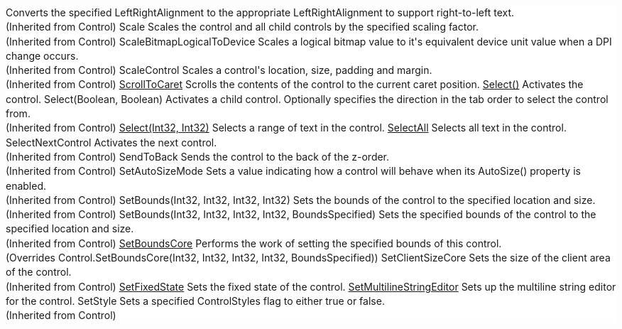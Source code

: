 <td>Converts the specified LeftRightAlignment to the appropriate LeftRightAlignment to support right-to-left text.<br />(Inherited from Control)</td></tr>
<tr>
<td>Scale</td>
<td>Scales the control and all child controls by the specified scaling factor.<br />(Inherited from Control)</td></tr>
<tr>
<td>ScaleBitmapLogicalToDevice</td>
<td>Scales a logical bitmap value to it's equivalent device unit value when a DPI change occurs.<br />(Inherited from Control)</td></tr>
<tr>
<td>ScaleControl</td>
<td>Scales a control's location, size, padding and margin.<br />(Inherited from Control)</td></tr>
<tr>
<td><a href="2a8a8201-eee2-007a-5ed4-b064cf3b125b.md">ScrollToCaret</a></td>
<td>Scrolls the contents of the control to the current caret position.</td></tr>
<tr>
<td><a href="ba5bd9e7-0dc3-9262-ad7e-1033b0a3f126.md">Select()</a></td>
<td>Activates the control.</td></tr>
<tr>
<td>Select(Boolean, Boolean)</td>
<td>Activates a child control. Optionally specifies the direction in the tab order to select the control from.<br />(Inherited from Control)</td></tr>
<tr>
<td><a href="c188d975-139b-dfea-9c1e-0cf2d3bc6501.md">Select(Int32, Int32)</a></td>
<td>Selects a range of text in the control.</td></tr>
<tr>
<td><a href="3aca1310-8ca4-848f-f246-4baa776500b8.md">SelectAll</a></td>
<td>Selects all text in the control.</td></tr>
<tr>
<td>SelectNextControl</td>
<td>Activates the next control.<br />(Inherited from Control)</td></tr>
<tr>
<td>SendToBack</td>
<td>Sends the control to the back of the z-order.<br />(Inherited from Control)</td></tr>
<tr>
<td>SetAutoSizeMode</td>
<td>Sets a value indicating how a control will behave when its AutoSize() property is enabled.<br />(Inherited from Control)</td></tr>
<tr>
<td>SetBounds(Int32, Int32, Int32, Int32)</td>
<td>Sets the bounds of the control to the specified location and size.<br />(Inherited from Control)</td></tr>
<tr>
<td>SetBounds(Int32, Int32, Int32, Int32, BoundsSpecified)</td>
<td>Sets the specified bounds of the control to the specified location and size.<br />(Inherited from Control)</td></tr>
<tr>
<td><a href="2d15cc45-7cad-1cf1-df26-99711fed4fa7.md">SetBoundsCore</a></td>
<td>Performs the work of setting the specified bounds of this control.<br />(Overrides Control.SetBoundsCore(Int32, Int32, Int32, Int32, BoundsSpecified))</td></tr>
<tr>
<td>SetClientSizeCore</td>
<td>Sets the size of the client area of the control.<br />(Inherited from Control)</td></tr>
<tr>
<td><a href="4abee023-a89c-1b4d-6f45-971b224e3d8b.md">SetFixedState</a></td>
<td>Sets the fixed state of the control.</td></tr>
<tr>
<td><a href="aa7edcbe-a295-3b41-195f-313213d54eb7.md">SetMultilineStringEditor</a></td>
<td>Sets up the multiline string editor for the control.</td></tr>
<tr>
<td>SetStyle</td>
<td>Sets a specified ControlStyles flag to either true or false.<br />(Inherited from Control)</td></tr>